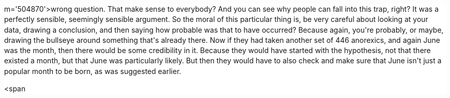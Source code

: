   m='504870'>wrong</span> <span m='505160'>question.</span> <span
  m='506760'>That</span> <span m='506930'>make</span> <span m='507130'>sense
  to</span> <span m='507430'>everybody?</span> <span m='509100'>And</span> <span
  m='509330'>you</span> <span m='509420'>can</span> <span m='509580'>see</span>
  <span m='509780'>why</span> <span m='510010'>people</span> <span
  m='510360'>can</span> <span m='510510'>fall</span> <span
  m='510820'>into</span> <span m='511050'>this</span> <span
  m='511240'>trap,</span> <span m='511710'>right?</span> <span
  m='511990'>It</span> <span m='512050'>was</span> <span m='512190'>a</span>
  <span m='512260'>perfectly</span> <span m='512780'>sensible,</span> <span
  m='513730'>seemingly</span> <span m='514340'>sensible</span> <span
  m='514830'>argument.</span> <span m='516820'>So</span> <span
  m='517110'>the</span> <span m='517810'>moral</span> <span m='518370'>of
  this</span> <span m='518590'>particular</span> <span m='519330'>thing</span>
  <span m='520660'>is,</span> <span m='520980'>be</span> <span
  m='521130'>very</span> <span m='521560'>careful</span> <span
  m='523180'>about</span> <span m='525890'>looking</span> <span
  m='526300'>at</span> <span m='526430'>your</span> <span
  m='526580'>data,</span> <span m='527430'>drawing</span> <span
  m='527860'>a</span> <span m='527940'>conclusion,</span> <span
  m='528840'>and</span> <span m='528990'>then</span> <span
  m='529120'>saying</span> <span m='529380'>how</span> <span
  m='529570'>probable</span> <span m='530210'>was</span> <span
  m='530430'>that</span> <span m='531090'>to have</span> <span
  m='531360'>occurred?</span> <span m='533330'>Because</span> <span
  m='533720'>again,</span> <span m='534060'>you're</span> <span
  m='534260'>probably,</span> <span m='535080'>or</span> <span
  m='535230'>maybe,</span> <span m='535790'>drawing</span> <span
  m='536120'>the</span> <span m='536200'>bullseye</span> <span
  m='536790'>around</span> <span m='537210'>something</span> <span
  m='537590'>that's</span> <span m='537760'>already</span> <span
  m='538170'>there.</span> <span m='539790'>Now</span> <span
  m='540030'>if</span> <span m='540150'>they</span> <span m='540290'>had</span>
  <span m='541290'>taken</span> <span m='541620'>another</span> <span
  m='542040'>set</span> <span m='542310'>of</span> <span m='542400'>446</span>
  <span m='543520'>anorexics,</span> <span m='545090'>and</span> <span
  m='545840'>again</span> <span m='546370'>June</span> <span
  m='546690'>was</span> <span m='546890'>the</span> <span
  m='547010'>month,</span> <span m='548180'>then</span> <span
  m='548880'>there</span> <span m='548980'>would</span> <span
  m='549110'>be</span> <span m='549220'>some</span> <span
  m='549390'>credibility</span> <span m='550040'>in</span> <span
  m='550160'>it.</span> <span m='551320'>Because</span> <span
  m='551600'>they</span> <span m='551680'>would</span> <span
  m='551830'>have</span> <span m='551960'>started</span> <span
  m='552480'>with</span> <span m='552630'>the</span> <span
  m='552730'>hypothesis,</span> <span m='553560'>not</span> <span
  m='553810'>that</span> <span m='553990'>there</span> <span
  m='554150'>existed</span> <span m='554680'>a</span> <span
  m='554870'>month,</span> <span m='555570'>but</span> <span
  m='555810'>that</span> <span m='556120'>June</span> <span
  m='557450'>was</span> <span m='557700'>particularly</span> <span
  m='558460'>likely.</span> <span m='559480'>But</span> <span
  m='559730'>then</span> <span m='559900'>they</span> <span
  m='560020'>would</span> <span m='560120'>have</span> <span
  m='560420'>to</span> <span m='560530'>also</span> <span
  m='560860'>check</span> <span m='561640'>and</span> <span
  m='561750'>make</span> <span m='561930'>sure</span> <span
  m='562130'>that</span> <span m='562300'>June isn't</span> <span
  m='562770'>just</span> <span m='563010'>a</span> <span
  m='563080'>popular</span> <span m='563560'>month</span> <span
  m='563820'>to</span> <span m='563930'>be</span> <span m='564040'>born,</span>
  <span m='565240'>as</span> <span m='565530'>was</span> <span
  m='565690'>suggested</span> <span m='566190'>earlier.</span> </p><p><span